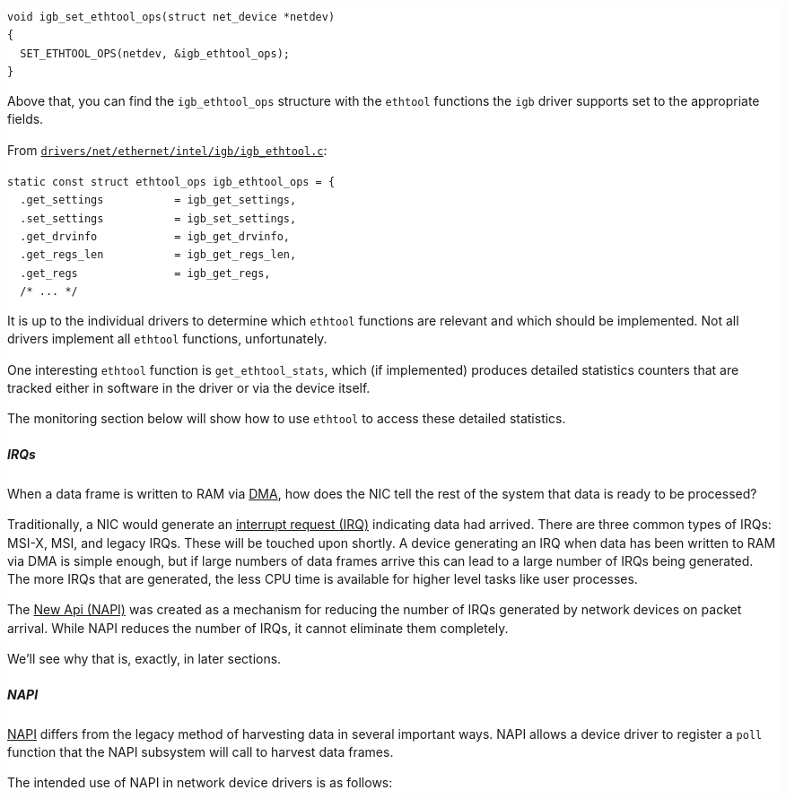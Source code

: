 ```
void igb_set_ethtool_ops(struct net_device *netdev)
{
  SET_ETHTOOL_OPS(netdev, &igb_ethtool_ops);
}
```

Above that, you can find the `igb_ethtool_ops` structure with the `ethtool` functions the `igb` driver supports set to the appropriate fields.

From [`drivers/net/ethernet/intel/igb/igb_ethtool.c`](https://github.com/torvalds/linux/blob/v3.13/drivers/net/ethernet/intel/igb/igb_ethtool.c#L2970-L2979):

```
static const struct ethtool_ops igb_ethtool_ops = {
  .get_settings           = igb_get_settings,
  .set_settings           = igb_set_settings,
  .get_drvinfo            = igb_get_drvinfo,
  .get_regs_len           = igb_get_regs_len,
  .get_regs               = igb_get_regs,
  /* ... */
```

It is up to the individual drivers to determine which `ethtool` functions are relevant and which should be implemented. Not all drivers implement all `ethtool` functions, unfortunately.

One interesting `ethtool` function is `get_ethtool_stats`, which (if implemented) produces detailed statistics counters that are tracked either in software in the driver or via the device itself.

The monitoring section below will show how to use `ethtool` to access these detailed statistics.

##### IRQs

When a data frame is written to RAM via [DMA](https://en.wikipedia.org/wiki/Direct_memory_access), how does the NIC tell the rest of the system that data is ready to be processed?

Traditionally, a NIC would generate an [interrupt request (IRQ)](https://en.wikipedia.org/wiki/Interrupt_request_(PC_architecture)) indicating data had arrived. There are three common types of IRQs: MSI-X, MSI, and legacy IRQs. These will be touched upon shortly. A device generating an IRQ when data has been written to RAM via DMA is simple enough, but if large numbers of data frames arrive this can lead to a large number of IRQs being generated. The more IRQs that are generated, the less CPU time is available for higher level tasks like user processes.

The [New Api (NAPI)](http://www.linuxfoundation.org/collaborate/workgroups/networking/napi) was created as a mechanism for reducing the number of IRQs generated by network devices on packet arrival. While NAPI reduces the number of IRQs, it cannot eliminate them completely.

We’ll see why that is, exactly, in later sections.



##### NAPI

[NAPI](http://www.linuxfoundation.org/collaborate/workgroups/networking/napi) differs from the legacy method of harvesting data in several important ways. NAPI allows a device driver to register a `poll` function that the NAPI subsystem will call to harvest data frames.

The intended use of NAPI in network device drivers is as follows:
